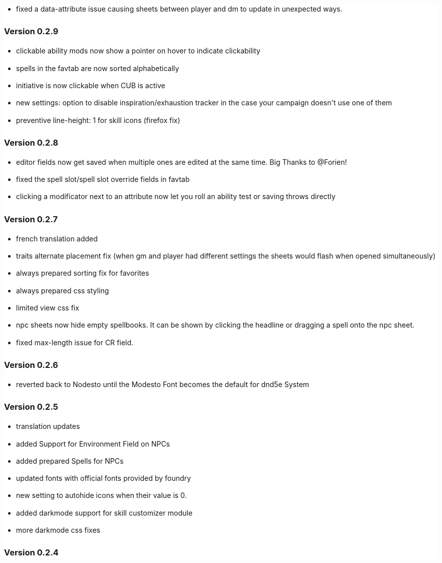 -   fixed a data-attribute issue causing sheets between player and dm to update in unexpected ways.

### Version 0.2.9

-   clickable ability mods now show a pointer on hover to indicate clickability
-   spells in the favtab are now sorted alphabetically
-   initiative is now clickable when CUB is active

-   new settings: option to disable inspiration/exhaustion tracker in the case your campaign doesn't use one of them

-   preventive line-height: 1 for skill icons (firefox fix)

### Version 0.2.8

-   editor fields now get saved when multiple ones are edited at the same time. Big Thanks to @Forien!

-   fixed the spell slot/spell slot override fields in favtab

-   clicking a modificator next to an attribute now let you roll an ability test or saving throws directly

### Version 0.2.7

-   french translation added

-   traits alternate placement fix (when gm and player had different settings the sheets would flash when opened simultaneously)
-   always prepared sorting fix for favorites
-   always prepared css styling

-   limited view css fix

-   npc sheets now hide empty spellbooks. It can be shown by clicking the headline or dragging a spell onto the npc sheet.
-   fixed max-length issue for CR field.

### Version 0.2.6

-   reverted back to Nodesto until the Modesto Font becomes the default for dnd5e System

### Version 0.2.5

-   translation updates
-   added Support for Environment Field on NPCs
-   added prepared Spells for NPCs

-   updated fonts with official fonts provided by foundry

-   new setting to autohide icons when their value is 0.

-   added darkmode support for skill customizer module

-   more darkmode css fixes

### Version 0.2.4
